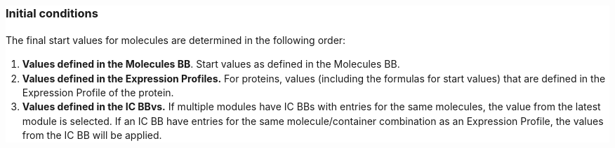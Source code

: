 ### Initial conditions

The final start values for molecules are determined in the following order:


1. **Values defined in the Molecules BB**. Start values as defined in the Molecules BB.
2. **Values defined in the Expression Profiles.** For proteins, values (including the formulas for start values) that are defined in the Expression Profile of the protein.
3. **Values defined in the IC BBvs.** If multiple modules have IC BBs with entries for the same molecules, the value from the latest module is selected. If an IC BB have entries for the same molecule/container combination as an Expression Profile, the values from the IC BB will be applied.